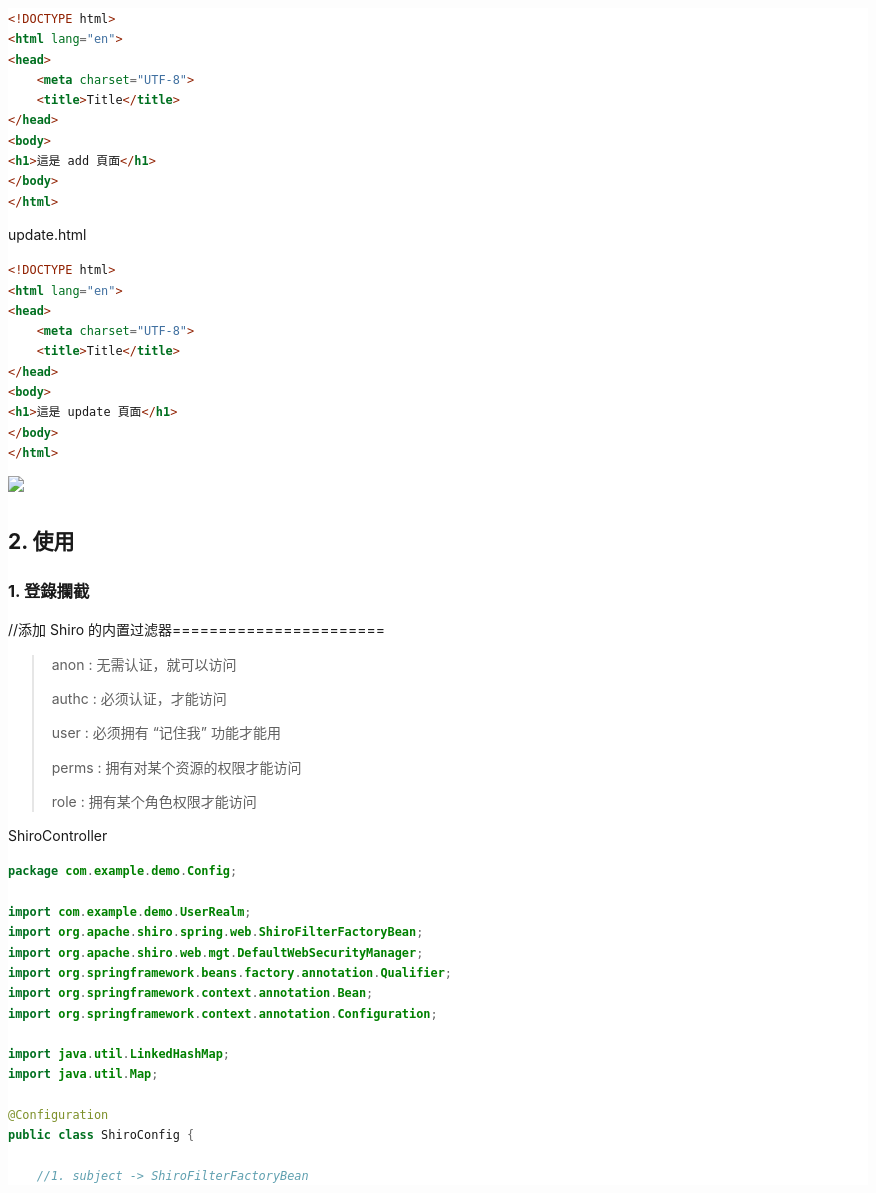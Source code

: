```html
<!DOCTYPE html>
<html lang="en">
<head>
    <meta charset="UTF-8">
    <title>Title</title>
</head>
<body>
<h1>這是 add 頁面</h1>
</body>
</html>
```

update.html

```html
<!DOCTYPE html>
<html lang="en">
<head>
    <meta charset="UTF-8">
    <title>Title</title>
</head>
<body>
<h1>這是 update 頁面</h1>
</body>
</html>
```

![](D:\黃子瑋\JavaCode\JAVA\JAVA筆記\SpringBoot2\Spring-Boot-Shiro\截圖\screenshot_20210809_204402.png)

## 2. 使用

### 1. 登錄攔截

//添加 Shiro 的内置过滤器=======================

>  ​            anon : 无需认证，就可以访问
>
>  ​            authc : 必须认证，才能访问
>
>  ​            user : 必须拥有 “记住我” 功能才能用
>
>  ​            perms : 拥有对某个资源的权限才能访问
>
>  ​            role : 拥有某个角色权限才能访问
>  ​      

ShiroController

```java
package com.example.demo.Config;

import com.example.demo.UserRealm;
import org.apache.shiro.spring.web.ShiroFilterFactoryBean;
import org.apache.shiro.web.mgt.DefaultWebSecurityManager;
import org.springframework.beans.factory.annotation.Qualifier;
import org.springframework.context.annotation.Bean;
import org.springframework.context.annotation.Configuration;

import java.util.LinkedHashMap;
import java.util.Map;

@Configuration
public class ShiroConfig {

    //1. subject -> ShiroFilterFactoryBean
```